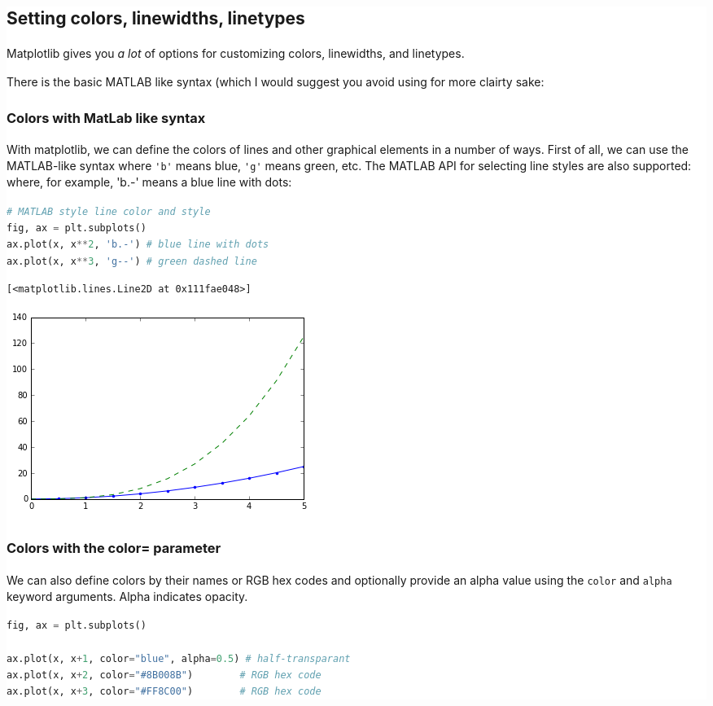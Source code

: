 


## Setting colors, linewidths, linetypes

Matplotlib gives you *a lot* of options for customizing colors, linewidths, and linetypes. 

There is the basic MATLAB like syntax (which I would suggest you avoid using for more clairty sake:

### Colors with MatLab like syntax

With matplotlib, we can define the colors of lines and other graphical elements in a number of ways. First of all, we can use the MATLAB-like syntax where `'b'` means blue, `'g'` means green, etc. The MATLAB API for selecting line styles are also supported: where, for example, 'b.-' means a blue line with dots:


```python
# MATLAB style line color and style 
fig, ax = plt.subplots()
ax.plot(x, x**2, 'b.-') # blue line with dots
ax.plot(x, x**3, 'g--') # green dashed line
```




    [<matplotlib.lines.Line2D at 0x111fae048>]




![png](output_56_1.png)


### Colors with the color= parameter

We can also define colors by their names or RGB hex codes and optionally provide an alpha value using the `color` and `alpha` keyword arguments. Alpha indicates opacity.


```python
fig, ax = plt.subplots()

ax.plot(x, x+1, color="blue", alpha=0.5) # half-transparant
ax.plot(x, x+2, color="#8B008B")        # RGB hex code
ax.plot(x, x+3, color="#FF8C00")        # RGB hex code 
```
